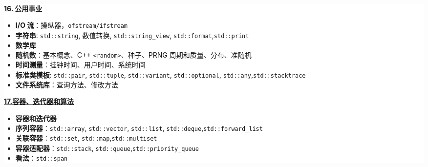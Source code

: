 <p dir="auto"><strong><a href="https://github.com/federico-busato/Modern-CPP-Programming/blob/master/16.Utilities.pdf"><font style="vertical-align: inherit;"><font style="vertical-align: inherit;">16. 公用事业</font></font></a></strong></p>
<ul dir="auto">
<li><strong><font style="vertical-align: inherit;"><font style="vertical-align: inherit;">I/O 流</font></font></strong><font style="vertical-align: inherit;"><font style="vertical-align: inherit;">：操纵器，</font></font><code>ofstream/ifstream</code></li>
<li><strong><font style="vertical-align: inherit;"><font style="vertical-align: inherit;">字符串</font></font></strong><font style="vertical-align: inherit;"><font style="vertical-align: inherit;">: </font></font><code>std::string</code><font style="vertical-align: inherit;"><font style="vertical-align: inherit;">, 数值转换, </font></font><code>std::string_view</code><font style="vertical-align: inherit;"><font style="vertical-align: inherit;">, </font></font><code>std::format</code><font style="vertical-align: inherit;"><font style="vertical-align: inherit;">,</font></font><code>std::print</code></li>
<li><strong><font style="vertical-align: inherit;"><font style="vertical-align: inherit;">数学库</font></font></strong></li>
<li><strong><font style="vertical-align: inherit;"><font style="vertical-align: inherit;">随机数</font></font></strong><font style="vertical-align: inherit;"><font style="vertical-align: inherit;">：基本概念、C++ </font></font><code>&lt;random&gt;</code><font style="vertical-align: inherit;"><font style="vertical-align: inherit;">、种子、PRNG 周期和质量、分布、准随机</font></font></li>
<li><strong><font style="vertical-align: inherit;"><font style="vertical-align: inherit;">时间测量</font></font></strong><font style="vertical-align: inherit;"><font style="vertical-align: inherit;">：挂钟时间、用户时间、系统时间</font></font></li>
<li><strong><font style="vertical-align: inherit;"><font style="vertical-align: inherit;">标准类模板</font></font></strong><font style="vertical-align: inherit;"><font style="vertical-align: inherit;">: </font></font><code>std::pair</code><font style="vertical-align: inherit;"><font style="vertical-align: inherit;">, </font></font><code>std::tuple</code><font style="vertical-align: inherit;"><font style="vertical-align: inherit;">, </font></font><code>std::variant</code><font style="vertical-align: inherit;"><font style="vertical-align: inherit;">, </font></font><code>std::optional</code><font style="vertical-align: inherit;"><font style="vertical-align: inherit;">, </font></font><code>std::any</code><font style="vertical-align: inherit;"><font style="vertical-align: inherit;">,</font></font><code>std::stacktrace</code></li>
<li><strong><font style="vertical-align: inherit;"><font style="vertical-align: inherit;">文件系统库</font></font></strong><font style="vertical-align: inherit;"><font style="vertical-align: inherit;">：查询方法、修改方法</font></font></li>
</ul>
<p dir="auto"><strong><a href="https://github.com/federico-busato/Modern-CPP-Programming/blob/master/17.Iterators_Containers_Alg.pdf"><font style="vertical-align: inherit;"><font style="vertical-align: inherit;">17.容器、迭代器和算法</font></font></a></strong></p>
<ul dir="auto">
<li><strong><font style="vertical-align: inherit;"><font style="vertical-align: inherit;">容器和迭代器</font></font></strong></li>
<li><strong><font style="vertical-align: inherit;"><font style="vertical-align: inherit;">序列容器</font></font></strong><font style="vertical-align: inherit;"><font style="vertical-align: inherit;">：</font></font><code>std::array</code><font style="vertical-align: inherit;"><font style="vertical-align: inherit;">, </font></font><code>std::vector</code><font style="vertical-align: inherit;"><font style="vertical-align: inherit;">, </font></font><code>std::list</code><font style="vertical-align: inherit;"><font style="vertical-align: inherit;">, </font></font><code>std::deque</code><font style="vertical-align: inherit;"><font style="vertical-align: inherit;">,</font></font><code>std::forward_list</code></li>
<li><strong><font style="vertical-align: inherit;"><font style="vertical-align: inherit;">关联容器</font></font></strong><font style="vertical-align: inherit;"><font style="vertical-align: inherit;">：</font></font><code>std::set</code><font style="vertical-align: inherit;"><font style="vertical-align: inherit;">, </font></font><code>std::map</code><font style="vertical-align: inherit;"><font style="vertical-align: inherit;">,</font></font><code>std::multiset</code></li>
<li><strong><font style="vertical-align: inherit;"><font style="vertical-align: inherit;">容器适配器</font></font></strong><font style="vertical-align: inherit;"><font style="vertical-align: inherit;">：</font></font><code>std::stack</code><font style="vertical-align: inherit;"><font style="vertical-align: inherit;">, </font></font><code>std::queue</code><font style="vertical-align: inherit;"><font style="vertical-align: inherit;">,</font></font><code>std::priority_queue</code></li>
<li><strong><font style="vertical-align: inherit;"><font style="vertical-align: inherit;">看法</font></font></strong><font style="vertical-align: inherit;"><font style="vertical-align: inherit;">：</font></font><code>std::span</code></li>
